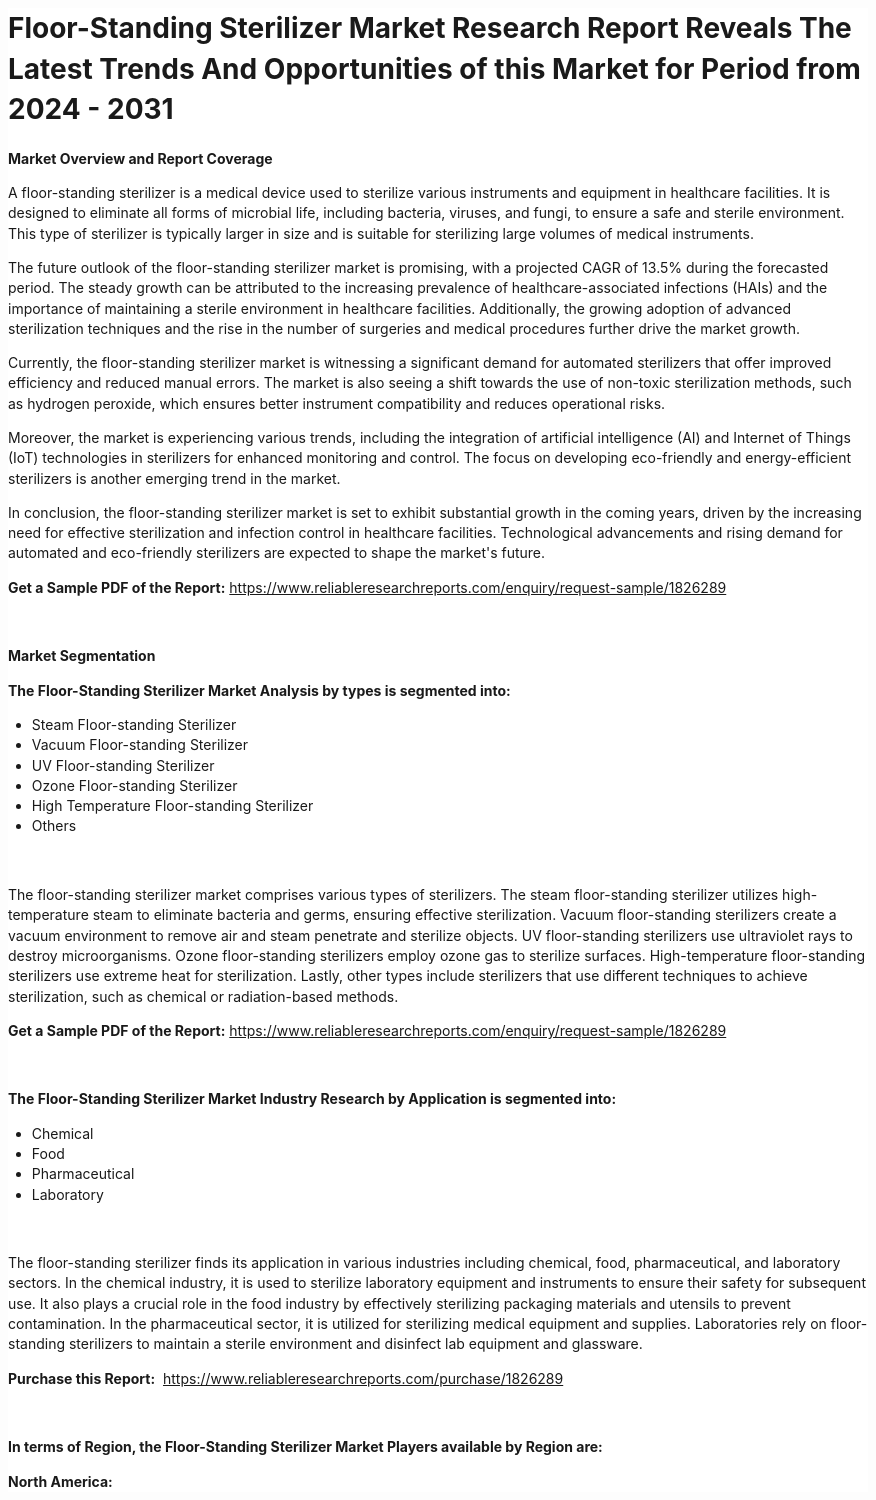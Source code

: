 <p><h1>Floor-Standing Sterilizer Market Research Report Reveals The Latest Trends And Opportunities of this Market for Period from 2024 - 2031</h1></p><p><strong>Market Overview and Report Coverage</strong></p>
<p><p>A floor-standing sterilizer is a medical device used to sterilize various instruments and equipment in healthcare facilities. It is designed to eliminate all forms of microbial life, including bacteria, viruses, and fungi, to ensure a safe and sterile environment. This type of sterilizer is typically larger in size and is suitable for sterilizing large volumes of medical instruments.</p><p>The future outlook of the floor-standing sterilizer market is promising, with a projected CAGR of 13.5% during the forecasted period. The steady growth can be attributed to the increasing prevalence of healthcare-associated infections (HAIs) and the importance of maintaining a sterile environment in healthcare facilities. Additionally, the growing adoption of advanced sterilization techniques and the rise in the number of surgeries and medical procedures further drive the market growth.</p><p>Currently, the floor-standing sterilizer market is witnessing a significant demand for automated sterilizers that offer improved efficiency and reduced manual errors. The market is also seeing a shift towards the use of non-toxic sterilization methods, such as hydrogen peroxide, which ensures better instrument compatibility and reduces operational risks.</p><p>Moreover, the market is experiencing various trends, including the integration of artificial intelligence (AI) and Internet of Things (IoT) technologies in sterilizers for enhanced monitoring and control. The focus on developing eco-friendly and energy-efficient sterilizers is another emerging trend in the market.</p><p>In conclusion, the floor-standing sterilizer market is set to exhibit substantial growth in the coming years, driven by the increasing need for effective sterilization and infection control in healthcare facilities. Technological advancements and rising demand for automated and eco-friendly sterilizers are expected to shape the market's future.</p></p>
<p><strong>Get a Sample PDF of the Report:</strong> <a href="https://www.reliableresearchreports.com/enquiry/request-sample/1826289">https://www.reliableresearchreports.com/enquiry/request-sample/1826289</a></p>
<p>&nbsp;</p>
<p><strong>Market Segmentation</strong></p>
<p><strong>The Floor-Standing Sterilizer Market Analysis by types is segmented into:</strong></p>
<p><ul><li>Steam Floor-standing Sterilizer</li><li>Vacuum Floor-standing Sterilizer</li><li>UV Floor-standing Sterilizer</li><li>Ozone Floor-standing Sterilizer</li><li>High Temperature Floor-standing Sterilizer</li><li>Others</li></ul></p>
<p>&nbsp;</p>
<p><p>The floor-standing sterilizer market comprises various types of sterilizers. The steam floor-standing sterilizer utilizes high-temperature steam to eliminate bacteria and germs, ensuring effective sterilization. Vacuum floor-standing sterilizers create a vacuum environment to remove air and steam penetrate and sterilize objects. UV floor-standing sterilizers use ultraviolet rays to destroy microorganisms. Ozone floor-standing sterilizers employ ozone gas to sterilize surfaces. High-temperature floor-standing sterilizers use extreme heat for sterilization. Lastly, other types include sterilizers that use different techniques to achieve sterilization, such as chemical or radiation-based methods.</p></p>
<p><strong>Get a Sample PDF of the Report:</strong>&nbsp;<a href="https://www.reliableresearchreports.com/enquiry/request-sample/1826289">https://www.reliableresearchreports.com/enquiry/request-sample/1826289</a></p>
<p>&nbsp;</p>
<p><strong>The Floor-Standing Sterilizer Market Industry Research by Application is segmented into:</strong></p>
<p><ul><li>Chemical</li><li>Food</li><li>Pharmaceutical</li><li>Laboratory</li></ul></p>
<p>&nbsp;</p>
<p><p>The floor-standing sterilizer finds its application in various industries including chemical, food, pharmaceutical, and laboratory sectors. In the chemical industry, it is used to sterilize laboratory equipment and instruments to ensure their safety for subsequent use. It also plays a crucial role in the food industry by effectively sterilizing packaging materials and utensils to prevent contamination. In the pharmaceutical sector, it is utilized for sterilizing medical equipment and supplies. Laboratories rely on floor-standing sterilizers to maintain a sterile environment and disinfect lab equipment and glassware.</p></p>
<p><strong>Purchase this Report:</strong>&nbsp; <a href="https://www.reliableresearchreports.com/purchase/1826289">https://www.reliableresearchreports.com/purchase/1826289</a></p>
<p>&nbsp;</p>
<p><strong>In terms of Region, the Floor-Standing Sterilizer Market Players available by Region are:</strong></p>
<p>
    <p> <strong> North America: </strong>
        <ul>